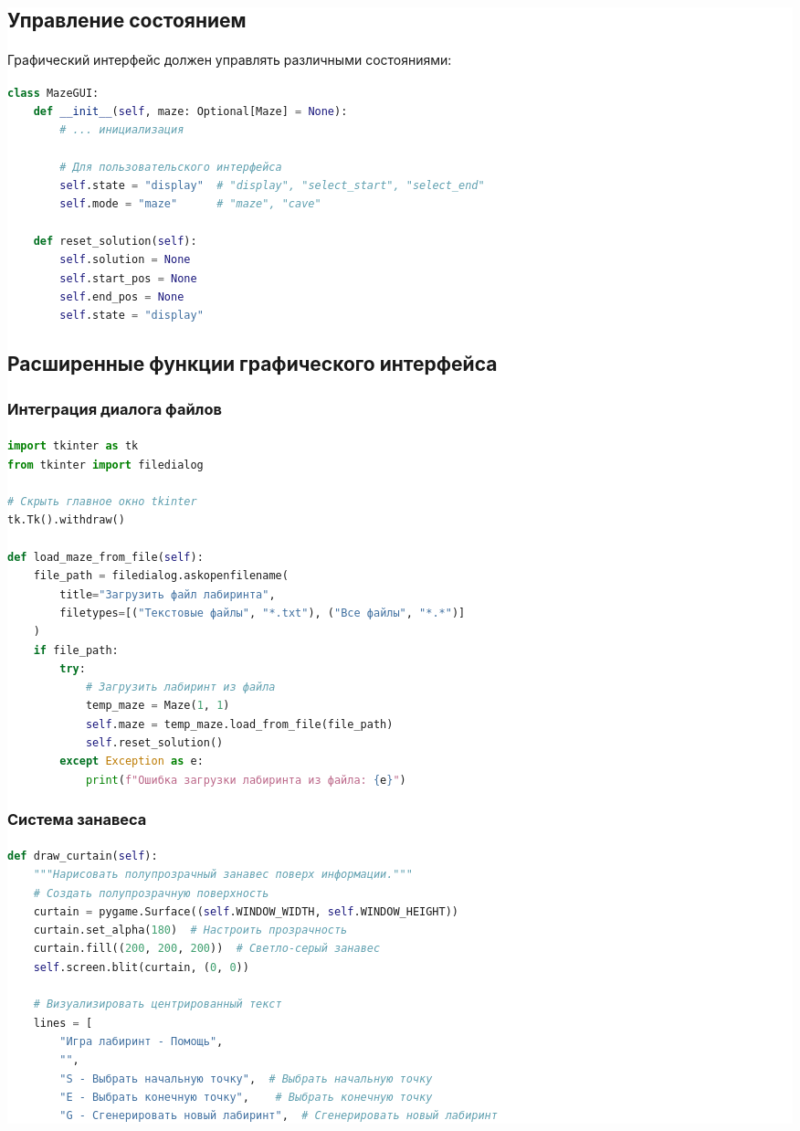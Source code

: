 ## Управление состоянием

Графический интерфейс должен управлять различными состояниями:

```python
class MazeGUI:
    def __init__(self, maze: Optional[Maze] = None):
        # ... инициализация
        
        # Для пользовательского интерфейса
        self.state = "display"  # "display", "select_start", "select_end"
        self.mode = "maze"      # "maze", "cave"
        
    def reset_solution(self):
        self.solution = None
        self.start_pos = None
        self.end_pos = None
        self.state = "display"
```

## Расширенные функции графического интерфейса

### Интеграция диалога файлов

```python
import tkinter as tk
from tkinter import filedialog

# Скрыть главное окно tkinter
tk.Tk().withdraw()

def load_maze_from_file(self):
    file_path = filedialog.askopenfilename(
        title="Загрузить файл лабиринта",
        filetypes=[("Текстовые файлы", "*.txt"), ("Все файлы", "*.*")]
    )
    if file_path:
        try:
            # Загрузить лабиринт из файла
            temp_maze = Maze(1, 1)
            self.maze = temp_maze.load_from_file(file_path)
            self.reset_solution()
        except Exception as e:
            print(f"Ошибка загрузки лабиринта из файла: {e}")
```

### Система занавеса

```python
def draw_curtain(self):
    """Нарисовать полупрозрачный занавес поверх информации."""
    # Создать полупрозрачную поверхность
    curtain = pygame.Surface((self.WINDOW_WIDTH, self.WINDOW_HEIGHT))
    curtain.set_alpha(180)  # Настроить прозрачность
    curtain.fill((200, 200, 200))  # Светло-серый занавес
    self.screen.blit(curtain, (0, 0))
    
    # Визуализировать центрированный текст
    lines = [
        "Игра лабиринт - Помощь",
        "",
        "S - Выбрать начальную точку",  # Выбрать начальную точку
        "E - Выбрать конечную точку",    # Выбрать конечную точку
        "G - Сгенерировать новый лабиринт",  # Сгенерировать новый лабиринт
```